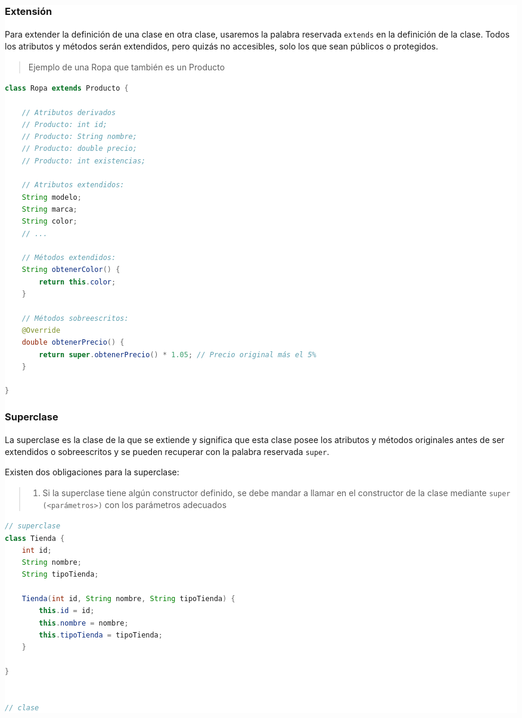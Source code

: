 ### Extensión

Para extender la definición de una clase en otra clase, usaremos la palabra reservada `extends`
en la definición de la clase. Todos los atributos y métodos serán extendidos, pero
quizás no accesibles, solo los que sean públicos o protegidos.

> Ejemplo de una Ropa que también es un Producto

```java
class Ropa extends Producto {
    
    // Atributos derivados
    // Producto: int id;
    // Producto: String nombre;
    // Producto: double precio;
    // Producto: int existencias;    
    
    // Atributos extendidos:
    String modelo;
    String marca;
    String color;
    // ...
    
    // Métodos extendidos:
    String obtenerColor() {
        return this.color;
    }
    
    // Métodos sobreescritos:
    @Override
    double obtenerPrecio() {
        return super.obtenerPrecio() * 1.05; // Precio original más el 5%
    }
    
}
```

### Superclase

La superclase es la clase de la que se extiende y significa que esta clase
posee los atributos y métodos originales antes de ser extendidos o sobreescritos
y se pueden recuperar con la palabra reservada `super`.

Existen dos obligaciones para la superclase:

> 1. Si la superclase tiene algún constructor definido, 
> se debe mandar a llamar en el constructor de la clase mediante `super(<parámetros>)`
> con los parámetros adecuados

```java
// superclase
class Tienda {
    int id;
    String nombre;
    String tipoTienda;
    
    Tienda(int id, String nombre, String tipoTienda) {
        this.id = id;
        this.nombre = nombre;
        this.tipoTienda = tipoTienda;
    }
    
}


// clase
```